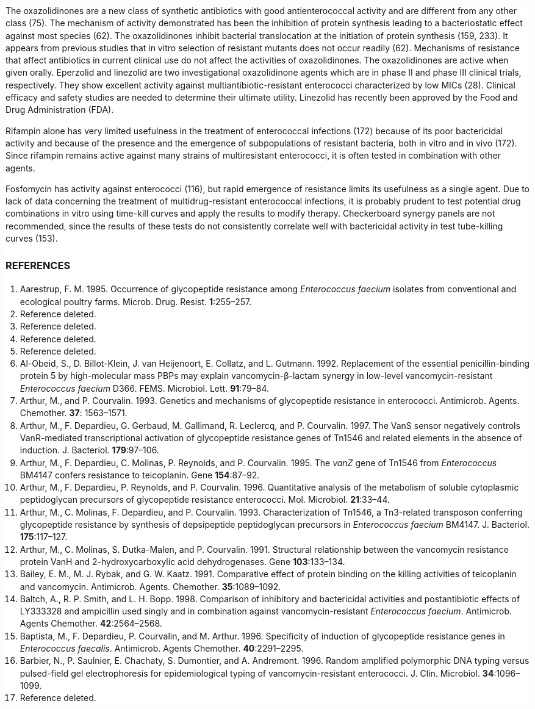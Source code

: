 The oxazolidinones are a new class of synthetic antibiotics with good antienterococcal activity and are different from any other class (75). The mechanism of activity demonstrated has been the inhibition of protein synthesis leading to a bacteriostatic effect against most species (62). The oxazolidinones inhibit bacterial translocation at the initiation of protein synthesis (159, 233). It appears from previous studies that in vitro selection of resistant mutants does not occur readily (62). Mechanisms of resistance that affect antibiotics in current clinical use do not affect the activities of oxazolidinones. The oxazolidinones are active when given orally. Eperzolid and linezolid are two investigational oxazolidinone agents which are in phase II and phase III clinical trials, respectively. They show excellent activity against multiantibiotic-resistant enterococci characterized by low MICs (28). Clinical efficacy and safety studies are needed to determine their ultimate utility. Linezolid has recently been approved by the Food and Drug Administration (FDA).

Rifampin alone has very limited usefulness in the treatment of enterococcal infections (172) because of its poor bactericidal activity and because of the presence and the emergence of subpopulations of resistant bacteria, both in vitro and in vivo (172). Since rifampin remains active against many strains of multiresistant enterococci, it is often tested in combination with other agents.

Fosfomycin has activity against enterococci (116), but rapid emergence of resistance limits its usefulness as a single agent. Due to lack of data concerning the treatment of multidrug-resistant enterococcal infections, it is probably prudent to test potential drug combinations in vitro using time-kill curves and apply the results to modify therapy. Checkerboard synergy panels are not recommended, since the results of these tests do not consistently correlate well with bactericidal activity in test tube-killing curves (153).

### REFERENCES

1. Aarestrup, F. M. 1995. Occurrence of glycopeptide resistance among *Enterococcus faecium* isolates from conventional and ecological poultry farms. Microb. Drug. Resist. **1**:255–257.
2. Reference deleted.
3. Reference deleted.
4. Reference deleted.
5. Reference deleted.
6. Al-Obeid, S., D. Billot-Klein, J. van Heijenoort, E. Collatz, and L. Gutmann. 1992. Replacement of the essential penicillin-binding protein 5 by high-molecular mass PBPs may explain vancomycin-β-lactam synergy in low-level vancomycin-resistant *Enterococcus faecium* D366. FEMS. Microbiol. Lett. **91**:79–84.
7. Arthur, M., and P. Courvalin. 1993. Genetics and mechanisms of glycopeptide resistance in enterococci. Antimicrob. Agents. Chemother. **37**: 1563–1571.
8. Arthur, M., F. Depardieu, G. Gerbaud, M. Gallimand, R. Leclercq, and P. Courvalin. 1997. The VanS sensor negatively controls VanR-mediated transcriptional activation of glycopeptide resistance genes of Tn1546 and related elements in the absence of induction. J. Bacteriol. **179**:97–106.
9. Arthur, M., F. Depardieu, C. Molinas, P. Reynolds, and P. Courvalin. 1995. The *vanZ* gene of Tn1546 from *Enterococcus* BM4147 confers resistance to teicoplanin. Gene **154**:87–92.
10. Arthur, M., F. Depardieu, P. Reynolds, and P. Courvalin. 1996. Quantitative analysis of the metabolism of soluble cytoplasmic peptidoglycan precursors of glycopeptide resistance enterococci. Mol. Microbiol. **21**:33–44.
11. Arthur, M., C. Molinas, F. Depardieu, and P. Courvalin. 1993. Characterization of Tn1546, a Tn3-related transposon conferring glycopeptide resistance by synthesis of depsipeptide peptidoglycan precursors in *Enterococcus faecium* BM4147. J. Bacteriol. **175**:117–127.
12. Arthur, M., C. Molinas, S. Dutka-Malen, and P. Courvalin. 1991. Structural relationship between the vancomycin resistance protein VanH and 2-hydroxycarboxylic acid dehydrogenases. Gene **103**:133–134.
13. Bailey, E. M., M. J. Rybak, and G. W. Kaatz. 1991. Comparative effect of protein binding on the killing activities of teicoplanin and vancomycin. Antimicrob. Agents. Chemother. **35**:1089–1092.
14. Baltch, A., R. P. Smith, and L. H. Bopp. 1998. Comparison of inhibitory and bactericidal activities and postantibiotic effects of LY333328 and ampicillin used singly and in combination against vancomycin-resistant *Enterococcus faecium*. Antimicrob. Agents Chemother. **42**:2564–2568.
15. Baptista, M., F. Depardieu, P. Courvalin, and M. Arthur. 1996. Specificity of induction of glycopeptide resistance genes in *Enterococcus faecalis*. Antimicrob. Agents Chemother. **40**:2291–2295.
16. Barbier, N., P. Saulnier, E. Chachaty, S. Dumontier, and A. Andremont. 1996. Random amplified polymorphic DNA typing versus pulsed-field gel electrophoresis for epidemiological typing of vancomycin-resistant enterococci. J. Clin. Microbiol. **34**:1096–1099.
17. Reference deleted.